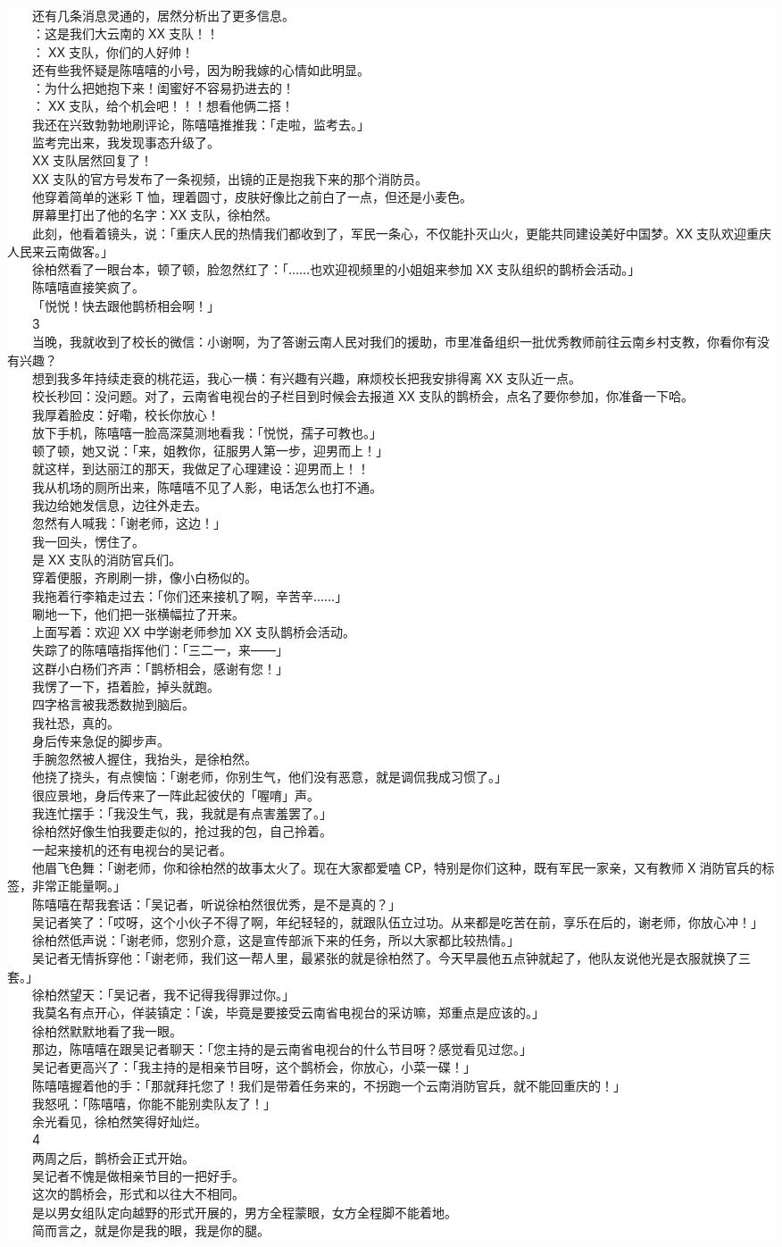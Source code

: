 &emsp;&emsp;还有几条消息灵通的，居然分析出了更多信息。  
&emsp;&emsp;：这是我们大云南的 XX 支队！！  
&emsp;&emsp;： XX 支队，你们的人好帅！  
&emsp;&emsp;还有些我怀疑是陈嘻嘻的小号，因为盼我嫁的心情如此明显。  
&emsp;&emsp;：为什么把她抱下来！闺蜜好不容易扔进去的！  
&emsp;&emsp;： XX 支队，给个机会吧！！！想看他俩二搭！  
&emsp;&emsp;我还在兴致勃勃地刷评论，陈嘻嘻推推我：「走啦，监考去。」  
&emsp;&emsp;监考完出来，我发现事态升级了。  
&emsp;&emsp;XX 支队居然回复了！  
&emsp;&emsp;XX 支队的官方号发布了一条视频，出镜的正是抱我下来的那个消防员。  
&emsp;&emsp;他穿着简单的迷彩 T 恤，理着圆寸，皮肤好像比之前白了一点，但还是小麦色。  
&emsp;&emsp;屏幕里打出了他的名字：XX 支队，徐柏然。  
&emsp;&emsp;此刻，他看着镜头，说：「重庆人民的热情我们都收到了，军民一条心，不仅能扑灭山火，更能共同建设美好中国梦。XX 支队欢迎重庆人民来云南做客。」  
&emsp;&emsp;徐柏然看了一眼台本，顿了顿，脸忽然红了：「……也欢迎视频里的小姐姐来参加 XX 支队组织的鹊桥会活动。」  
&emsp;&emsp;陈嘻嘻直接笑疯了。  
&emsp;&emsp;「悦悦！快去跟他鹊桥相会啊！」  
&emsp;&emsp;3  
&emsp;&emsp;当晚，我就收到了校长的微信：小谢啊，为了答谢云南人民对我们的援助，市里准备组织一批优秀教师前往云南乡村支教，你看你有没有兴趣？  
&emsp;&emsp;想到我多年持续走衰的桃花运，我心一横：有兴趣有兴趣，麻烦校长把我安排得离 XX 支队近一点。  
&emsp;&emsp;校长秒回：没问题。对了，云南省电视台的子栏目到时候会去报道 XX 支队的鹊桥会，点名了要你参加，你准备一下哈。  
&emsp;&emsp;我厚着脸皮：好嘞，校长你放心！  
&emsp;&emsp;放下手机，陈嘻嘻一脸高深莫测地看我：「悦悦，孺子可教也。」  
&emsp;&emsp;顿了顿，她又说：「来，姐教你，征服男人第一步，迎男而上！」  
&emsp;&emsp;就这样，到达丽江的那天，我做足了心理建设：迎男而上！！  
&emsp;&emsp;我从机场的厕所出来，陈嘻嘻不见了人影，电话怎么也打不通。  
&emsp;&emsp;我边给她发信息，边往外走去。  
&emsp;&emsp;忽然有人喊我：「谢老师，这边！」  
&emsp;&emsp;我一回头，愣住了。  
&emsp;&emsp;是 XX 支队的消防官兵们。  
&emsp;&emsp;穿着便服，齐刷刷一排，像小白杨似的。  
&emsp;&emsp;我拖着行李箱走过去：「你们还来接机了啊，辛苦辛……」  
&emsp;&emsp;唰地一下，他们把一张横幅拉了开来。  
&emsp;&emsp;上面写着：欢迎 XX 中学谢老师参加 XX 支队鹊桥会活动。  
&emsp;&emsp;失踪了的陈嘻嘻指挥他们：「三二一，来——」  
&emsp;&emsp;这群小白杨们齐声：「鹊桥相会，感谢有您！」  
&emsp;&emsp;我愣了一下，捂着脸，掉头就跑。  
&emsp;&emsp;四字格言被我悉数抛到脑后。  
&emsp;&emsp;我社恐，真的。  
&emsp;&emsp;身后传来急促的脚步声。  
&emsp;&emsp;手腕忽然被人握住，我抬头，是徐柏然。  
&emsp;&emsp;他挠了挠头，有点懊恼：「谢老师，你别生气，他们没有恶意，就是调侃我成习惯了。」  
&emsp;&emsp;很应景地，身后传来了一阵此起彼伏的「喔唷」声。  
&emsp;&emsp;我连忙摆手：「我没生气，我，我就是有点害羞罢了。」  
&emsp;&emsp;徐柏然好像生怕我要走似的，抢过我的包，自己拎着。  
&emsp;&emsp;一起来接机的还有电视台的吴记者。  
&emsp;&emsp;他眉飞色舞：「谢老师，你和徐柏然的故事太火了。现在大家都爱嗑 CP，特别是你们这种，既有军民一家亲，又有教师 X 消防官兵的标签，非常正能量啊。」  
&emsp;&emsp;陈嘻嘻在帮我套话：「吴记者，听说徐柏然很优秀，是不是真的？」  
&emsp;&emsp;吴记者笑了：「哎呀，这个小伙子不得了啊，年纪轻轻的，就跟队伍立过功。从来都是吃苦在前，享乐在后的，谢老师，你放心冲！」  
&emsp;&emsp;徐柏然低声说：「谢老师，您别介意，这是宣传部派下来的任务，所以大家都比较热情。」  
&emsp;&emsp;吴记者无情拆穿他：「谢老师，我们这一帮人里，最紧张的就是徐柏然了。今天早晨他五点钟就起了，他队友说他光是衣服就换了三套。」  
&emsp;&emsp;徐柏然望天：「吴记者，我不记得我得罪过你。」  
&emsp;&emsp;我莫名有点开心，佯装镇定：「诶，毕竟是要接受云南省电视台的采访嘛，郑重点是应该的。」  
&emsp;&emsp;徐柏然默默地看了我一眼。  
&emsp;&emsp;那边，陈嘻嘻在跟吴记者聊天：「您主持的是云南省电视台的什么节目呀？感觉看见过您。」  
&emsp;&emsp;吴记者更高兴了：「我主持的是相亲节目呀，这个鹊桥会，你放心，小菜一碟！」  
&emsp;&emsp;陈嘻嘻握着他的手：「那就拜托您了！我们是带着任务来的，不拐跑一个云南消防官兵，就不能回重庆的！」  
&emsp;&emsp;我怒吼：「陈嘻嘻，你能不能别卖队友了！」  
&emsp;&emsp;余光看见，徐柏然笑得好灿烂。  
&emsp;&emsp;4  
&emsp;&emsp;两周之后，鹊桥会正式开始。  
&emsp;&emsp;吴记者不愧是做相亲节目的一把好手。  
&emsp;&emsp;这次的鹊桥会，形式和以往大不相同。  
&emsp;&emsp;是以男女组队定向越野的形式开展的，男方全程蒙眼，女方全程脚不能着地。  
&emsp;&emsp;简而言之，就是你是我的眼，我是你的腿。  